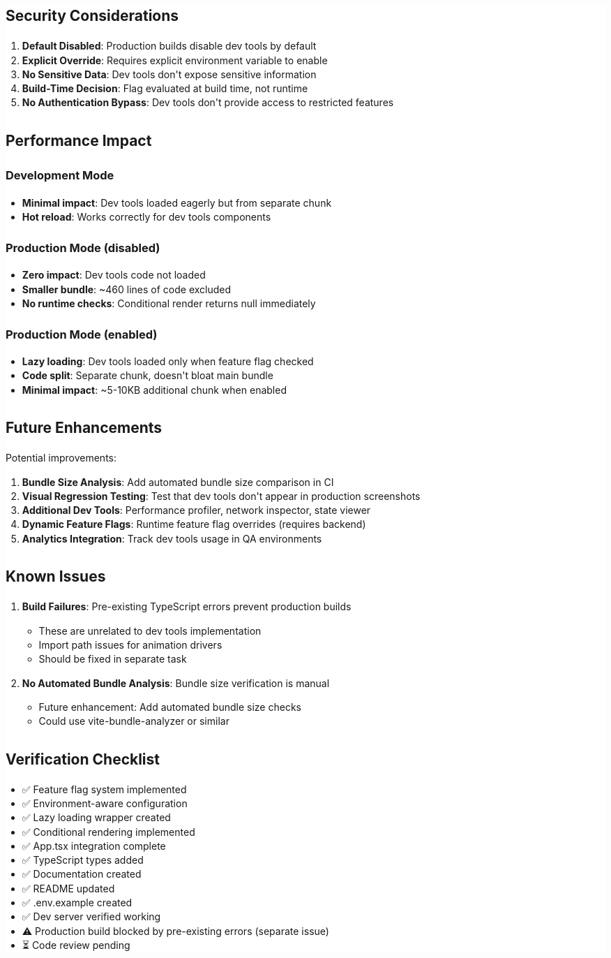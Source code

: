 ## Security Considerations

1. **Default Disabled**: Production builds disable dev tools by default
2. **Explicit Override**: Requires explicit environment variable to enable
3. **No Sensitive Data**: Dev tools don't expose sensitive information
4. **Build-Time Decision**: Flag evaluated at build time, not runtime
5. **No Authentication Bypass**: Dev tools don't provide access to restricted features

## Performance Impact

### Development Mode
- **Minimal impact**: Dev tools loaded eagerly but from separate chunk
- **Hot reload**: Works correctly for dev tools components

### Production Mode (disabled)
- **Zero impact**: Dev tools code not loaded
- **Smaller bundle**: ~460 lines of code excluded
- **No runtime checks**: Conditional render returns null immediately

### Production Mode (enabled)
- **Lazy loading**: Dev tools loaded only when feature flag checked
- **Code split**: Separate chunk, doesn't bloat main bundle
- **Minimal impact**: ~5-10KB additional chunk when enabled

## Future Enhancements

Potential improvements:

1. **Bundle Size Analysis**: Add automated bundle size comparison in CI
2. **Visual Regression Testing**: Test that dev tools don't appear in production screenshots
3. **Additional Dev Tools**: Performance profiler, network inspector, state viewer
4. **Dynamic Feature Flags**: Runtime feature flag overrides (requires backend)
5. **Analytics Integration**: Track dev tools usage in QA environments

## Known Issues

1. **Build Failures**: Pre-existing TypeScript errors prevent production builds
   - These are unrelated to dev tools implementation
   - Import path issues for animation drivers
   - Should be fixed in separate task

2. **No Automated Bundle Analysis**: Bundle size verification is manual
   - Future enhancement: Add automated bundle size checks
   - Could use vite-bundle-analyzer or similar

## Verification Checklist

- ✅ Feature flag system implemented
- ✅ Environment-aware configuration
- ✅ Lazy loading wrapper created
- ✅ Conditional rendering implemented
- ✅ App.tsx integration complete
- ✅ TypeScript types added
- ✅ Documentation created
- ✅ README updated
- ✅ .env.example created
- ✅ Dev server verified working
- ⚠️ Production build blocked by pre-existing errors (separate issue)
- ⏳ Code review pending

